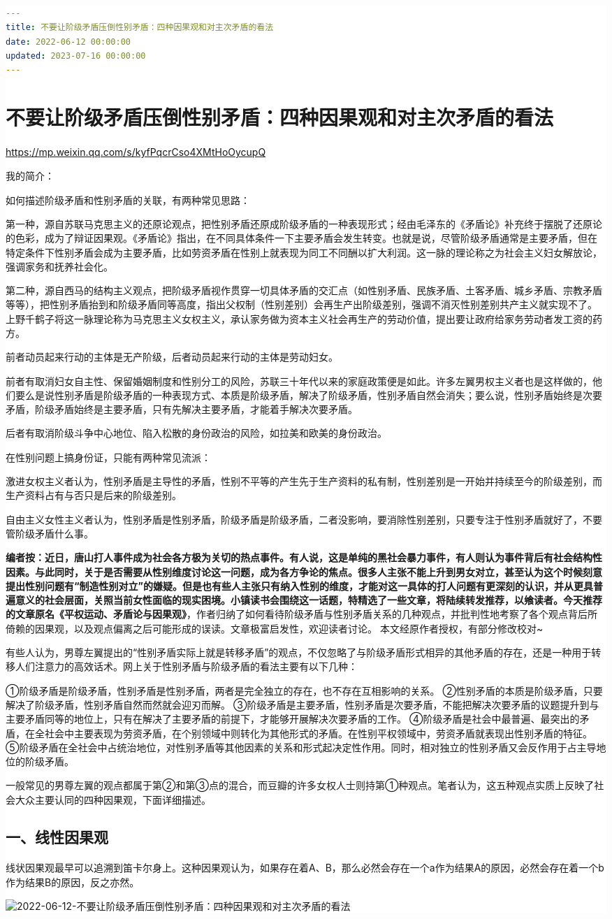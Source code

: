 ```yaml
---
title: 不要让阶级矛盾压倒性别矛盾：四种因果观和对主次矛盾的看法
date: 2022-06-12 00:00:00
updated: 2023-07-16 00:00:00
---
```


# 不要让阶级矛盾压倒性别矛盾：四种因果观和对主次矛盾的看法

https://mp.weixin.qq.com/s/kyfPqcrCso4XMtHoOycupQ

我的简介：

如何描述阶级矛盾和性别矛盾的关联，有两种常见思路：

第一种，源自苏联马克思主义的还原论观点，把性别矛盾还原成阶级矛盾的一种表现形式；经由毛泽东的《矛盾论》补充终于摆脱了还原论的色彩，成为了辩证因果观。《矛盾论》指出，在不同具体条件一下主要矛盾会发生转变。也就是说，尽管阶级矛盾通常是主要矛盾，但在特定条件下性别矛盾会成为主要矛盾，比如劳资矛盾在性别上就表现为同工不同酬以扩大利润。这一脉的理论称之为社会主义妇女解放论，强调家务和抚养社会化。

第二种，源自西马的结构主义观点，把阶级矛盾视作贯穿一切具体矛盾的交汇点（如性别矛盾、民族矛盾、土客矛盾、城乡矛盾、宗教矛盾等等），把性别矛盾抬到和阶级矛盾同等高度，指出父权制（性别差别）会再生产出阶级差别，强调不消灭性别差别共产主义就实现不了。上野千鹤子将这一脉理论称为马克思主义女权主义，承认家务做为资本主义社会再生产的劳动价值，提出要让政府给家务劳动者发工资的药方。

前者动员起来行动的主体是无产阶级，后者动员起来行动的主体是劳动妇女。

前者有取消妇女自主性、保留婚姻制度和性别分工的风险，苏联三十年代以来的家庭政策便是如此。许多左翼男权主义者也是这样做的，他们要么是说性别矛盾是阶级矛盾的一种表现方式、本质是阶级矛盾，解决了阶级矛盾，性别矛盾自然会消失；要么说，性别矛盾始终是次要矛盾，阶级矛盾始终是主要矛盾，只有先解决主要矛盾，才能着手解决次要矛盾。

后者有取消阶级斗争中心地位、陷入松散的身份政治的风险，如拉美和欧美的身份政治。

在性别问题上搞身份证，只能有两种常见流派：

激进女权主义者认为，性别矛盾是主导性的矛盾，性别不平等的产生先于生产资料的私有制，性别差别是一开始并持续至今的阶级差别，而生产资料占有与否只是后来的阶级差别。

自由主义女性主义者认为，性别矛盾是性别矛盾，阶级矛盾是阶级矛盾，二者没影响，要消除性别差别，只要专注于性别矛盾就好了，不要管阶级矛盾什么事。

**编者按：**近日，唐山打人事件成为社会各方极为关切的热点事件。有人说，这是单纯的黑社会暴力事件，有人则认为事件背后有社会结构性因素。与此同时，关于是否需要从性别维度讨论这一问题，成为各方争论的焦点。很多人主张不能上升到男女对立，甚至认为这个时候刻意提出性别问题有“制造性别对立”的嫌疑。但是也有些人主张只有纳入性别的维度，才能对这一具体的打人问题有更深刻的认识，并从更具普遍意义的社会层面，关照当前女性面临的现实困境。小镇读书会围绕这一话题，特精选了一些文章，将陆续转发推荐，以飨读者。今天推荐的文章原名**《平权运动、矛盾论与因果观》**，作者归纳了如何看待阶级矛盾与性别矛盾关系的几种观点，并批判性地考察了各个观点背后所倚赖的因果观，以及观点偏离之后可能形成的误读。文章极富启发性，欢迎读者讨论。
本文经原作者授权，有部分修改校对~

有些人认为，男尊左翼提出的“性别矛盾实际上就是转移矛盾”的观点，不仅忽略了与阶级矛盾形式相异的其他矛盾的存在，还是一种用于转移人们注意力的高效话术。网上关于性别矛盾与阶级矛盾的看法主要有以下几种：

①阶级矛盾是阶级矛盾，性别矛盾是性别矛盾，两者是完全独立的存在，也不存在互相影响的关系。
②性别矛盾的本质是阶级矛盾，只要解决了阶级矛盾，性别矛盾自然而然就会迎刃而解。
③阶级矛盾是主要矛盾，性别矛盾是次要矛盾，不能把解决次要矛盾的议题提升到与主要矛盾同等的地位上，只有在解决了主要矛盾的前提下，才能够开展解决次要矛盾的工作。
④阶级矛盾是社会中最普遍、最突出的矛盾，在全社会中主要表现为劳资矛盾，在个别领域中则转化为其他形式的矛盾。在性别平权领域中，劳资矛盾就表现出性别矛盾的特征。
⑤阶级矛盾在全社会中占统治地位，对性别矛盾等其他因素的关系和形式起决定性作用。同时，相对独立的性别矛盾又会反作用于占主导地位的阶级矛盾。

一般常见的男尊左翼的观点都属于第②和第③点的混合，而豆瓣的许多女权人士则持第①种观点。笔者认为，这五种观点实质上反映了社会大众主要认同的四种因果观，下面详细描述。

## 一、线性因果观

线状因果观最早可以追溯到笛卡尔身上。这种因果观认为，如果存在着A、B，那么必然会存在一个a作为结果A的原因，必然会存在着一个b作为结果B的原因，反之亦然。

![2022-06-12-不要让阶级矛盾压倒性别矛盾：四种因果观和对主次矛盾的看法](assets/2022-06-12-不要让阶级矛盾压倒性别矛盾：四种因果观和对主次矛盾的看法.jpeg)

